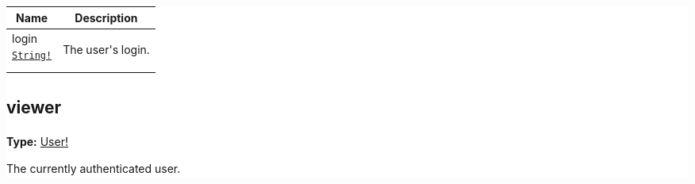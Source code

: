 <table>
<thead><tr><th>Name</th><th>Description</th></tr></thead>
<tbody>
<tr>
<td>
login<br />
<a href="/docusaurus-plugin-content-graphql/github-example/scalars#string"><code>String!</code></a>
</td>
<td>
<p>The user&#39;s login.</p>
</td>
</tr>
</tbody>
</table>

## viewer

**Type:** [User!](/docusaurus-plugin-content-graphql/github-example/objects#user)

The currently authenticated user.


